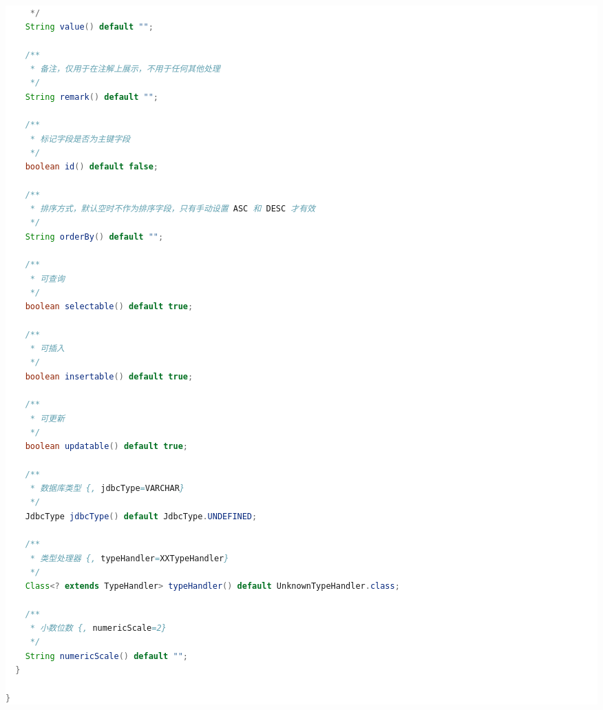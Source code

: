 ```java
     */
    String value() default "";

    /**
     * 备注，仅用于在注解上展示，不用于任何其他处理
     */
    String remark() default "";

    /**
     * 标记字段是否为主键字段
     */
    boolean id() default false;

    /**
     * 排序方式，默认空时不作为排序字段，只有手动设置 ASC 和 DESC 才有效
     */
    String orderBy() default "";

    /**
     * 可查询
     */
    boolean selectable() default true;

    /**
     * 可插入
     */
    boolean insertable() default true;

    /**
     * 可更新
     */
    boolean updatable() default true;

    /**
     * 数据库类型 {, jdbcType=VARCHAR}
     */
    JdbcType jdbcType() default JdbcType.UNDEFINED;

    /**
     * 类型处理器 {, typeHandler=XXTypeHandler}
     */
    Class<? extends TypeHandler> typeHandler() default UnknownTypeHandler.class;

    /**
     * 小数位数 {, numericScale=2}
     */
    String numericScale() default "";
  }

}
```
